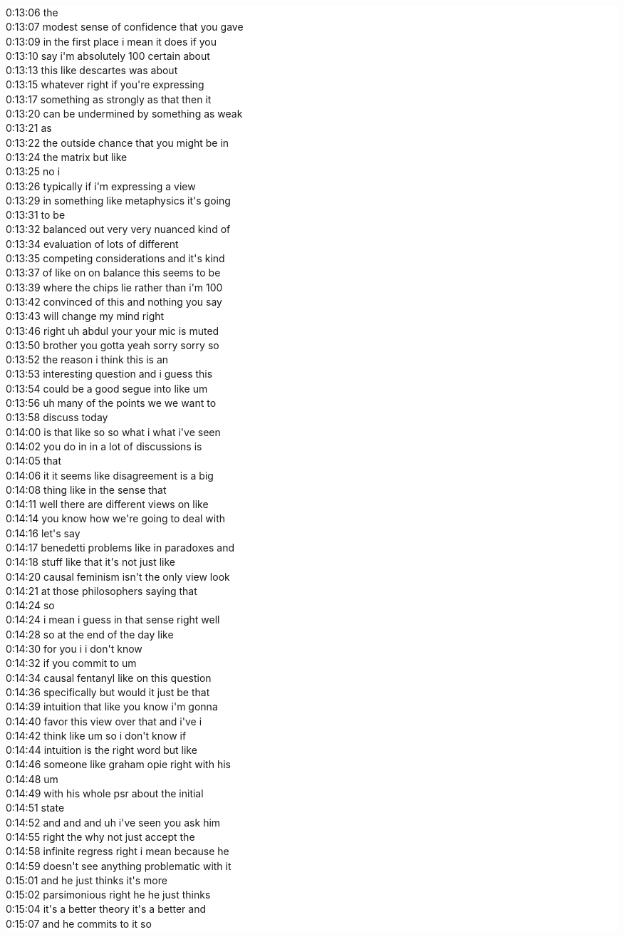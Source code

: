 <a onclick="modifyYTiframeseektime('786')">0:13:06</a> the  
<a onclick="modifyYTiframeseektime('787')">0:13:07</a> modest sense of confidence that you gave  
<a onclick="modifyYTiframeseektime('789')">0:13:09</a> in the first place i mean it does if you  
<a onclick="modifyYTiframeseektime('790')">0:13:10</a> say i'm absolutely 100 certain about  
<a onclick="modifyYTiframeseektime('793')">0:13:13</a> this like descartes was about  
<a onclick="modifyYTiframeseektime('795')">0:13:15</a> whatever right if you're expressing  
<a onclick="modifyYTiframeseektime('797')">0:13:17</a> something as strongly as that then it  
<a onclick="modifyYTiframeseektime('800')">0:13:20</a> can be undermined by something as weak  
<a onclick="modifyYTiframeseektime('801')">0:13:21</a> as  
<a onclick="modifyYTiframeseektime('802')">0:13:22</a> the outside chance that you might be in  
<a onclick="modifyYTiframeseektime('804')">0:13:24</a> the matrix but like  
<a onclick="modifyYTiframeseektime('805')">0:13:25</a> no i  
<a onclick="modifyYTiframeseektime('806')">0:13:26</a> typically if i'm expressing a view  
<a onclick="modifyYTiframeseektime('809')">0:13:29</a> in something like metaphysics it's going  
<a onclick="modifyYTiframeseektime('811')">0:13:31</a> to be  
<a onclick="modifyYTiframeseektime('812')">0:13:32</a> balanced out very very nuanced kind of  
<a onclick="modifyYTiframeseektime('814')">0:13:34</a> evaluation of lots of different  
<a onclick="modifyYTiframeseektime('815')">0:13:35</a> competing considerations and it's kind  
<a onclick="modifyYTiframeseektime('817')">0:13:37</a> of like on on balance this seems to be  
<a onclick="modifyYTiframeseektime('819')">0:13:39</a> where the chips lie rather than i'm 100  
<a onclick="modifyYTiframeseektime('822')">0:13:42</a> convinced of this and nothing you say  
<a onclick="modifyYTiframeseektime('823')">0:13:43</a> will change my mind right  
<a onclick="modifyYTiframeseektime('826')">0:13:46</a> right uh abdul your your mic is muted  
<a onclick="modifyYTiframeseektime('830')">0:13:50</a> brother you gotta yeah sorry sorry so  
<a onclick="modifyYTiframeseektime('832')">0:13:52</a> the reason i think this is an  
<a onclick="modifyYTiframeseektime('833')">0:13:53</a> interesting question and i guess this  
<a onclick="modifyYTiframeseektime('834')">0:13:54</a> could be a good segue into like um  
<a onclick="modifyYTiframeseektime('836')">0:13:56</a> uh many of the points we we want to  
<a onclick="modifyYTiframeseektime('838')">0:13:58</a> discuss today  
<a onclick="modifyYTiframeseektime('840')">0:14:00</a> is that like so so what i what i've seen  
<a onclick="modifyYTiframeseektime('842')">0:14:02</a> you do in in a lot of discussions is  
<a onclick="modifyYTiframeseektime('845')">0:14:05</a> that  
<a onclick="modifyYTiframeseektime('846')">0:14:06</a> it it seems like disagreement is a big  
<a onclick="modifyYTiframeseektime('848')">0:14:08</a> thing like in the sense that  
<a onclick="modifyYTiframeseektime('851')">0:14:11</a> well there are different views on like  
<a onclick="modifyYTiframeseektime('854')">0:14:14</a> you know how we're going to deal with  
<a onclick="modifyYTiframeseektime('856')">0:14:16</a> let's say  
<a onclick="modifyYTiframeseektime('857')">0:14:17</a> benedetti problems like in paradoxes and  
<a onclick="modifyYTiframeseektime('858')">0:14:18</a> stuff like that it's not just like  
<a onclick="modifyYTiframeseektime('860')">0:14:20</a> causal feminism isn't the only view look  
<a onclick="modifyYTiframeseektime('861')">0:14:21</a> at those philosophers saying that  
<a onclick="modifyYTiframeseektime('864')">0:14:24</a> so  
<a onclick="modifyYTiframeseektime('864')">0:14:24</a> i mean i guess in that sense right well  
<a onclick="modifyYTiframeseektime('868')">0:14:28</a> so at the end of the day like  
<a onclick="modifyYTiframeseektime('870')">0:14:30</a> for you i i don't know  
<a onclick="modifyYTiframeseektime('872')">0:14:32</a> if you commit to um  
<a onclick="modifyYTiframeseektime('874')">0:14:34</a> causal fentanyl like on this question  
<a onclick="modifyYTiframeseektime('876')">0:14:36</a> specifically but would it just be that  
<a onclick="modifyYTiframeseektime('879')">0:14:39</a> intuition that like you know i'm gonna  
<a onclick="modifyYTiframeseektime('880')">0:14:40</a> favor this view over that and i've i  
<a onclick="modifyYTiframeseektime('882')">0:14:42</a> think like um so i don't know if  
<a onclick="modifyYTiframeseektime('884')">0:14:44</a> intuition is the right word but like  
<a onclick="modifyYTiframeseektime('886')">0:14:46</a> someone like graham opie right with his  
<a onclick="modifyYTiframeseektime('888')">0:14:48</a> um  
<a onclick="modifyYTiframeseektime('889')">0:14:49</a> with his whole psr about the initial  
<a onclick="modifyYTiframeseektime('891')">0:14:51</a> state  
<a onclick="modifyYTiframeseektime('892')">0:14:52</a> and and and uh i've seen you ask him  
<a onclick="modifyYTiframeseektime('895')">0:14:55</a> right the why not just accept the  
<a onclick="modifyYTiframeseektime('898')">0:14:58</a> infinite regress right i mean because he  
<a onclick="modifyYTiframeseektime('899')">0:14:59</a> doesn't see anything problematic with it  
<a onclick="modifyYTiframeseektime('901')">0:15:01</a> and he just thinks it's more  
<a onclick="modifyYTiframeseektime('902')">0:15:02</a> parsimonious right he he just thinks  
<a onclick="modifyYTiframeseektime('904')">0:15:04</a> it's a better theory it's a better and  
<a onclick="modifyYTiframeseektime('907')">0:15:07</a> and he commits to it so  